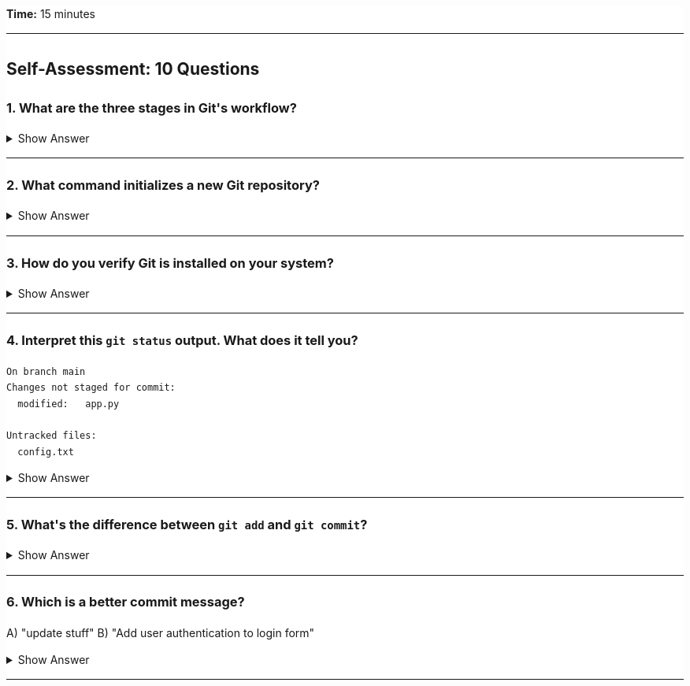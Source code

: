 **Time:** 15 minutes

---

## Self-Assessment: 10 Questions

### 1. What are the three stages in Git's workflow?

<details><summary>Show Answer</summary></details>

---

### 2. What command initializes a new Git repository?

<details><summary>Show Answer</summary></details>

---

### 3. How do you verify Git is installed on your system?

<details><summary>Show Answer</summary></details>

---

### 4. Interpret this `git status` output. What does it tell you?

```
On branch main
Changes not staged for commit:
  modified:   app.py

Untracked files:
  config.txt
```

<details><summary>Show Answer</summary></details>

---

### 5. What's the difference between `git add` and `git commit`?

<details><summary>Show Answer</summary></details>

---

### 6. Which is a better commit message?

A) "update stuff"
B) "Add user authentication to login form"

<details><summary>Show Answer</summary></details>

---
